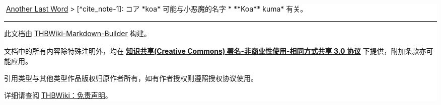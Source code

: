 <td style="border-top: 1px solid #aaaaaa; border-bottom: 1px solid #aaaaaa; width: 50%; text-align: left">&#160;<a href="./東方夢終劇_～_Concealed_the_Conclusion-符卡-Another_Last_Word.md" title="東方夢終劇 ～ Concealed the Conclusion/符卡/Another Last Word">Another Last Word</a>
</td>
<td>&gt;
</td></tr></tbody></table>

  
</center>
[^cite_note-1]: コア  *koa*  可能与小恶魔的名字  * **Koa** kuma*  有关。





---

此文档由 [THBWiki-Markdown-Builder](https://github.com/Delsin-Yu/THBWiki-Markdown-Builder) 构建。

文档中的所有内容除特殊注明外，均在 [**知识共享(Creative Commons) 署名-非商业性使用-相同方式共享 3.0 协议**](https://creativecommons.org/licenses/by-sa/3.0/deed.zh-hans) 下提供，附加条款亦可能应用。

引用类型与其他类型作品版权归原作者所有，如有作者授权则遵照授权协议使用。

详细请查阅 [THBWiki：免责声明](https://thbwiki.cc/THBWiki:%E5%85%8D%E8%B4%A3%E5%A3%B0%E6%98%8E)。

